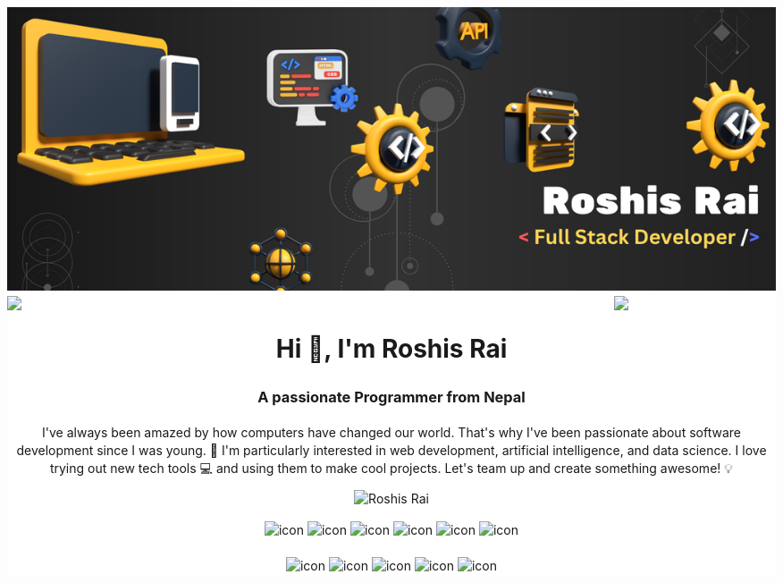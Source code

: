 <img src="https://raw.githubusercontent.com/RoshisRai/RoshisRai/main/roshisrai.png" alt="roshis rai" style="width:100%;">
<img align="left" src="https://user-images.githubusercontent.com/65187002/144930161-2f783401-8d27-4fdf-a2f7-cc0ba32f1f1f.gif" width="21%" style="display:inline;"><img align="right" src="https://user-images.githubusercontent.com/65187002/144930161-2f783401-8d27-4fdf-a2f7-cc0ba32f1f1f.gif" width="21%" style="display:inline;">

<h1 align="center">Hi 👋, I'm Roshis Rai</h1>
<h3 align="center">A passionate Programmer from Nepal</h3>
<p align="center">I've always been amazed by how computers have changed our world. That's why I've been passionate about software development since I was young. 🚀
I'm particularly interested in web development, artificial intelligence, and data science. I love trying out new tech tools 💻 and using them to make cool projects. Let's team up and create something awesome! 💡</p>
<p align="center"> 
 <img src="https://komarev.com/ghpvc/?username=RoshisRai&label=Profile%20views&color=0e75b6&style=flat" alt="Roshis Rai" /> 
</p>

<div align="center">
  <img src="https://techstack-generator.vercel.app/python-icon.svg" alt="icon" width="50" height="50" />
  <img src="https://techstack-generator.vercel.app/django-icon.svg" alt="icon" width="50" height="50" />
  <img src="https://techstack-generator.vercel.app/ts-icon.svg" alt="icon" width="50" height="50" />
  <img src="https://techstack-generator.vercel.app/js-icon.svg" alt="icon"width="50" height="50" />
  <img src="https://techstack-generator.vercel.app/react-icon.svg" alt="icon" width="50" height="50" />
 <img src="https://techstack-generator.vercel.app/mysql-icon.svg" alt="icon" width="50" height="50" />
</div>

<br>

<div align="center">
  <img src="https://techstack-generator.vercel.app/docker-icon.svg" alt="icon" width="50" height="50" />
  <img src="https://techstack-generator.vercel.app/github-icon.svg" alt="icon" width="50" height="50" />
  <img src="https://techstack-generator.vercel.app/prettier-icon.svg" alt="icon" width="50" height="50" />
  <img src="https://techstack-generator.vercel.app/restapi-icon.svg" alt="icon" width="50" height="50" />
  <img src="https://techstack-generator.vercel.app/graphql-icon.svg" alt="icon" width="50" height="50" />
</div>
